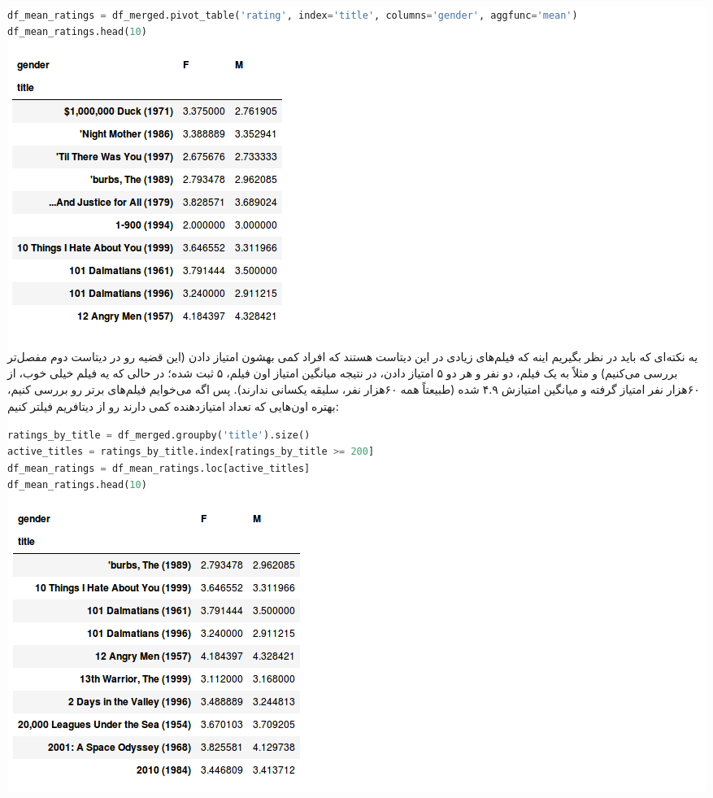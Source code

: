 ```python
df_mean_ratings = df_merged.pivot_table('rating', index='title', columns='gender', aggfunc='mean') 
df_mean_ratings.head(10)
```

![](images/df_mean_ratings.png)

یه نکته‌ای که باید در نظر بگیریم اینه که فیلم‌های زیادی در این دیتاست هستند که افراد کمی بهشون امتیاز دادن (این قضیه رو در دیتاست دوم مفصل‌تر بررسی می‌کنیم) و مثلاً به یک فیلم، دو نفر و هر دو ۵ امتیاز دادن، در نتیجه میانگین امتیاز اون فیلم، ۵ ثبت شده؛ در حالی که یه فیلم خیلی خوب، از ۶۰هزار نفر امتیاز گرفته و میانگین امتیازش ۴.۹ شده (طبیعتاً همه ۶۰هزار نفر، سلیقه یکسانی ندارند). پس اگه می‌خوایم فیلم‌های برتر رو بررسی کنیم، بهتره اون‌هایی که تعداد امتیازدهنده کمی دارند رو از دیتافریم فیلتر کنیم:

```python
ratings_by_title = df_merged.groupby('title').size() 
active_titles = ratings_by_title.index[ratings_by_title >= 200] 
df_mean_ratings = df_mean_ratings.loc[active_titles] 
df_mean_ratings.head(10)
```

 ![](images/df_mean_ratings-1.png)
